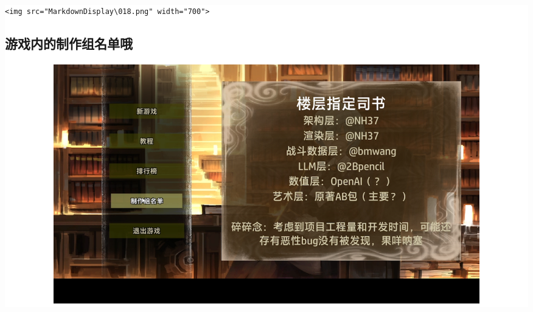     <img src="MarkdownDisplay\018.png" width="700">
</p>

## 游戏内的制作组名单哦
<p align="center">
    <img src="MarkdownDisplay\013.png" width="700">
</p>
